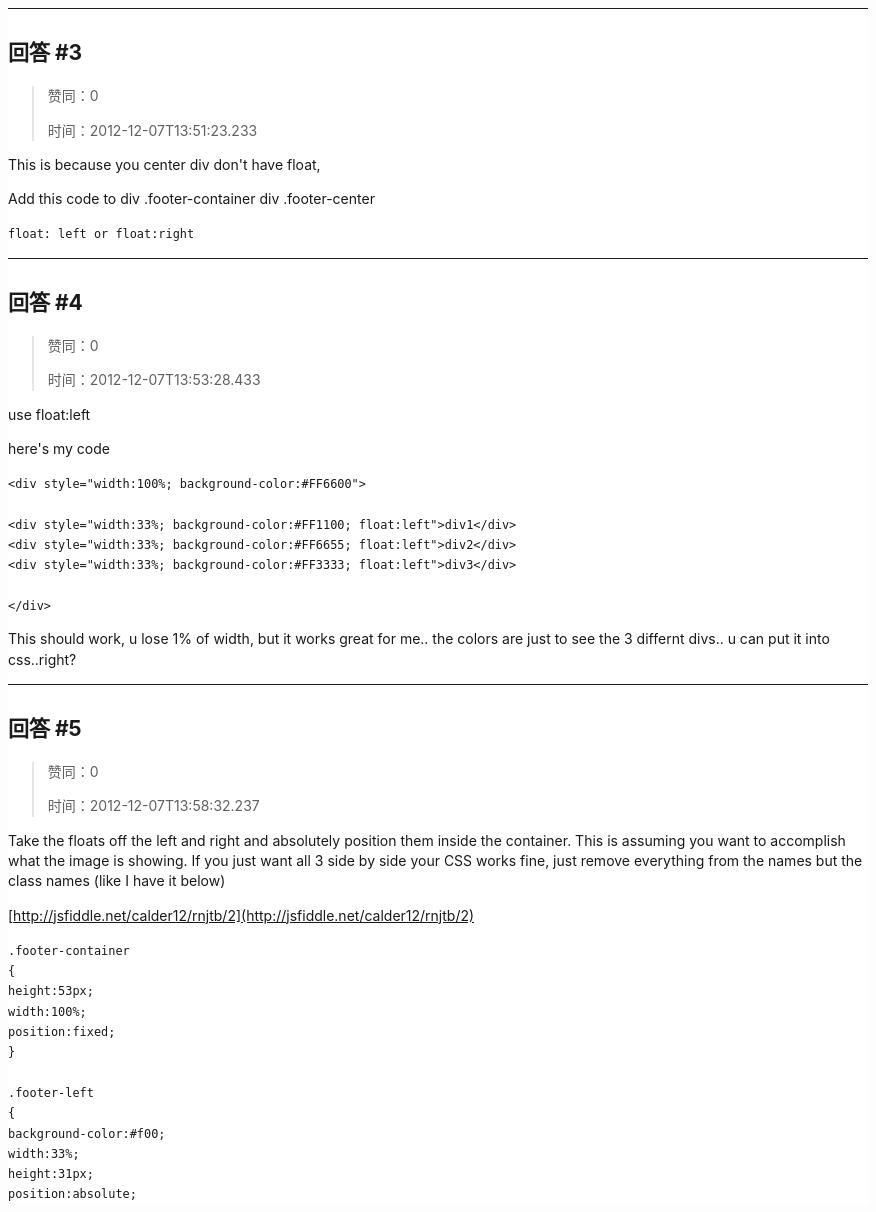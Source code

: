 * * *

## 回答 #3

> 赞同：0
> 
> 时间：2012-12-07T13:51:23.233

This is because you center div don't have float,

Add this code to div .footer-container div .footer-center

```
float: left or float:right 
```

* * *

## 回答 #4

> 赞同：0
> 
> 时间：2012-12-07T13:53:28.433

use float:left

here's my code

```
<div style="width:100%; background-color:#FF6600">

<div style="width:33%; background-color:#FF1100; float:left">div1</div>
<div style="width:33%; background-color:#FF6655; float:left">div2</div>
<div style="width:33%; background-color:#FF3333; float:left">div3</div>

</div> 
```

This should work, u lose 1% of width, but it works great for me.. the colors are just to see the 3 differnt divs.. u can put it into css..right?

* * *

## 回答 #5

> 赞同：0
> 
> 时间：2012-12-07T13:58:32.237

Take the floats off the left and right and absolutely position them inside the container. This is assuming you want to accomplish what the image is showing. If you just want all 3 side by side your CSS works fine, just remove everything from the names but the class names (like I have it below)

[http://jsfiddle.net/calder12/rnjtb/2](http://jsfiddle.net/calder12/rnjtb/2)

```
.footer-container
{
height:53px;
width:100%;
position:fixed;
}

.footer-left
{
background-color:#f00;
width:33%;
height:31px;
position:absolute;
```